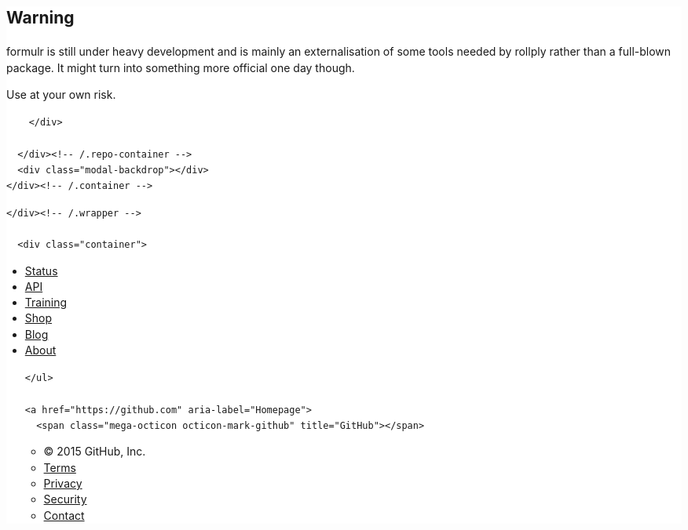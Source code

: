 <h2>
<a id="user-content-warning" class="anchor" href="#warning" aria-hidden="true"><span class="octicon octicon-link"></span></a>Warning</h2>

<p>formulr is still under heavy development and is mainly an externalisation of some tools needed by rollply rather than a full-blown package. It might turn into something more official one day though.</p>

<p>Use at your own risk.</p>
</article>
  </div>

</div>

<a href="#jump-to-line" rel="facebox[.linejump]" data-hotkey="l" style="display:none">Jump to Line</a>
<div id="jump-to-line" style="display:none">
  <form accept-charset="UTF-8" class="js-jump-to-line-form">
    <input class="linejump-input js-jump-to-line-field" type="text" placeholder="Jump to line&hellip;" autofocus>
    <button type="submit" class="btn">Go</button>
  </form>
</div>

        </div>

      </div><!-- /.repo-container -->
      <div class="modal-backdrop"></div>
    </div><!-- /.container -->
  </div>


    </div><!-- /.wrapper -->

      <div class="container">
  <div class="site-footer" role="contentinfo">
    <ul class="site-footer-links right">
        <li><a href="https://status.github.com/" data-ga-click="Footer, go to status, text:status">Status</a></li>
      <li><a href="https://developer.github.com" data-ga-click="Footer, go to api, text:api">API</a></li>
      <li><a href="https://training.github.com" data-ga-click="Footer, go to training, text:training">Training</a></li>
      <li><a href="https://shop.github.com" data-ga-click="Footer, go to shop, text:shop">Shop</a></li>
        <li><a href="https://github.com/blog" data-ga-click="Footer, go to blog, text:blog">Blog</a></li>
        <li><a href="https://github.com/about" data-ga-click="Footer, go to about, text:about">About</a></li>

    </ul>

    <a href="https://github.com" aria-label="Homepage">
      <span class="mega-octicon octicon-mark-github" title="GitHub"></span>
</a>
    <ul class="site-footer-links">
      <li>&copy; 2015 <span title="0.03237s from github-fe131-cp1-prd.iad.github.net">GitHub</span>, Inc.</li>
        <li><a href="https://github.com/site/terms" data-ga-click="Footer, go to terms, text:terms">Terms</a></li>
        <li><a href="https://github.com/site/privacy" data-ga-click="Footer, go to privacy, text:privacy">Privacy</a></li>
        <li><a href="https://github.com/security" data-ga-click="Footer, go to security, text:security">Security</a></li>
        <li><a href="https://github.com/contact" data-ga-click="Footer, go to contact, text:contact">Contact</a></li>
    </ul>
  </div>
</div>
